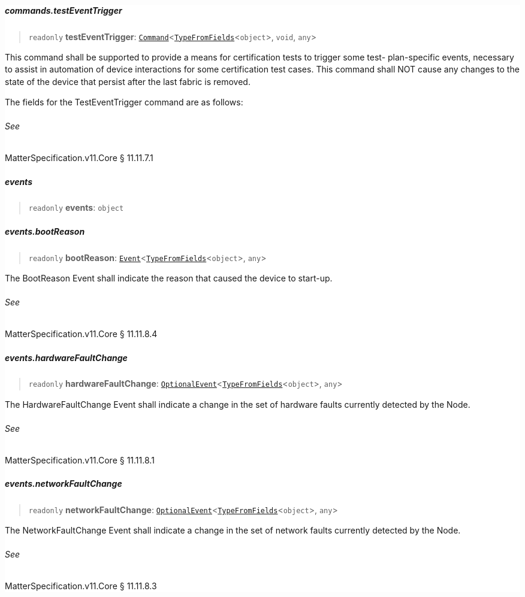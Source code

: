 ##### commands.testEventTrigger

> `readonly` **testEventTrigger**: [`Command`](../../../interfaces/Command.md)\<[`TypeFromFields`](../../../../tlv/README.md#typefromfieldsf)\<`object`\>, `void`, `any`\>

This command shall be supported to provide a means for certification tests to trigger some test-
plan-specific events, necessary to assist in automation of device interactions for some certification
test cases. This command shall NOT cause any changes to the state of the device that persist after the
last fabric is removed.

The fields for the TestEventTrigger command are as follows:

###### See

MatterSpecification.v11.Core § 11.11.7.1

##### events

> `readonly` **events**: `object`

##### events.bootReason

> `readonly` **bootReason**: [`Event`](../../../interfaces/Event.md)\<[`TypeFromFields`](../../../../tlv/README.md#typefromfieldsf)\<`object`\>, `any`\>

The BootReason Event shall indicate the reason that caused the device to start-up.

###### See

MatterSpecification.v11.Core § 11.11.8.4

##### events.hardwareFaultChange

> `readonly` **hardwareFaultChange**: [`OptionalEvent`](../../../interfaces/OptionalEvent.md)\<[`TypeFromFields`](../../../../tlv/README.md#typefromfieldsf)\<`object`\>, `any`\>

The HardwareFaultChange Event shall indicate a change in the set of hardware faults currently detected
by the Node.

###### See

MatterSpecification.v11.Core § 11.11.8.1

##### events.networkFaultChange

> `readonly` **networkFaultChange**: [`OptionalEvent`](../../../interfaces/OptionalEvent.md)\<[`TypeFromFields`](../../../../tlv/README.md#typefromfieldsf)\<`object`\>, `any`\>

The NetworkFaultChange Event shall indicate a change in the set of network faults currently detected by
the Node.

###### See

MatterSpecification.v11.Core § 11.11.8.3
